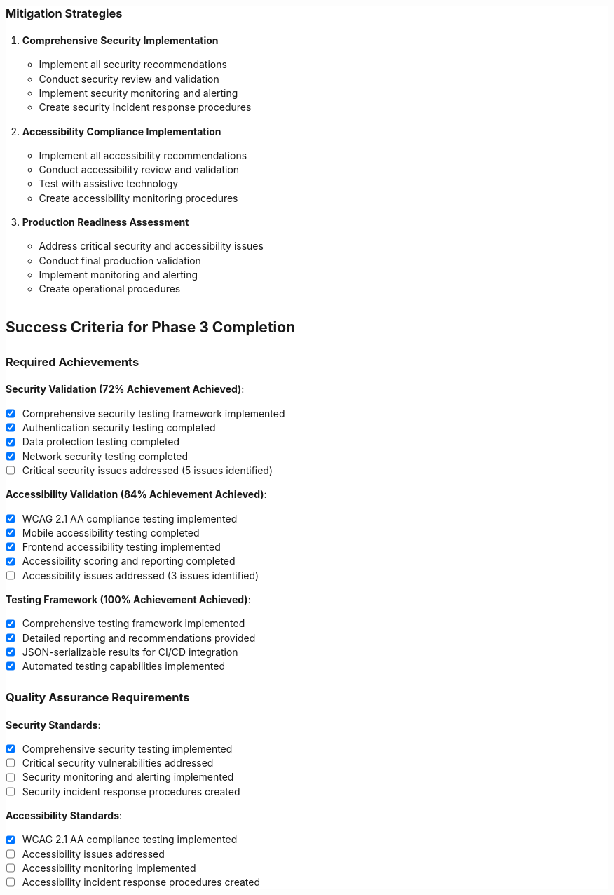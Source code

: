 ### Mitigation Strategies

1. **Comprehensive Security Implementation**
   - Implement all security recommendations
   - Conduct security review and validation
   - Implement security monitoring and alerting
   - Create security incident response procedures

2. **Accessibility Compliance Implementation**
   - Implement all accessibility recommendations
   - Conduct accessibility review and validation
   - Test with assistive technology
   - Create accessibility monitoring procedures

3. **Production Readiness Assessment**
   - Address critical security and accessibility issues
   - Conduct final production validation
   - Implement monitoring and alerting
   - Create operational procedures

## Success Criteria for Phase 3 Completion

### Required Achievements

**Security Validation (72% Achievement Achieved)**:
- [x] Comprehensive security testing framework implemented
- [x] Authentication security testing completed
- [x] Data protection testing completed
- [x] Network security testing completed
- [ ] Critical security issues addressed (5 issues identified)

**Accessibility Validation (84% Achievement Achieved)**:
- [x] WCAG 2.1 AA compliance testing implemented
- [x] Mobile accessibility testing completed
- [x] Frontend accessibility testing implemented
- [x] Accessibility scoring and reporting completed
- [ ] Accessibility issues addressed (3 issues identified)

**Testing Framework (100% Achievement Achieved)**:
- [x] Comprehensive testing framework implemented
- [x] Detailed reporting and recommendations provided
- [x] JSON-serializable results for CI/CD integration
- [x] Automated testing capabilities implemented

### Quality Assurance Requirements

**Security Standards**:
- [x] Comprehensive security testing implemented
- [ ] Critical security vulnerabilities addressed
- [ ] Security monitoring and alerting implemented
- [ ] Security incident response procedures created

**Accessibility Standards**:
- [x] WCAG 2.1 AA compliance testing implemented
- [ ] Accessibility issues addressed
- [ ] Accessibility monitoring implemented
- [ ] Accessibility incident response procedures created

